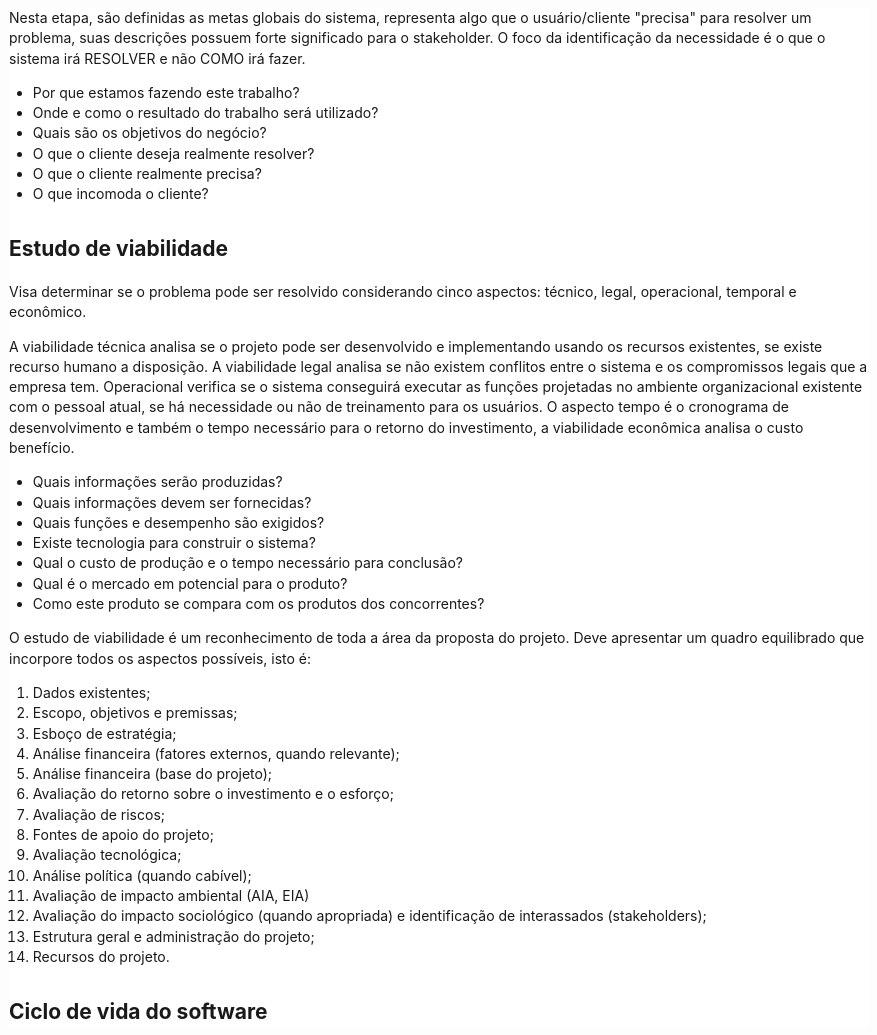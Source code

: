 Nesta etapa, são definidas as metas globais do sistema, representa algo que o usuário/cliente "precisa" para resolver um problema, suas descrições possuem forte significado para o stakeholder. O foco da identificação da necessidade é o que o sistema irá RESOLVER e não COMO irá fazer. 

- Por que estamos fazendo este trabalho?
- Onde e como o resultado do trabalho será utilizado?
- Quais são os objetivos do negócio?
- O que o cliente deseja realmente resolver?
- O que o cliente realmente precisa?
- O que incomoda o cliente?

## Estudo de viabilidade

Visa determinar se o problema pode ser resolvido considerando cinco aspectos: técnico, legal, operacional, temporal e econômico.

A viabilidade técnica analisa se o projeto pode ser desenvolvido e implementando usando os recursos existentes, se existe recurso humano a disposição. A viabilidade legal analisa se não existem conflitos entre o sistema e os compromissos legais que a empresa tem. Operacional verifica se o sistema conseguirá executar as funções projetadas no ambiente organizacional existente com o pessoal atual, se há necessidade ou não de treinamento para os usuários. O aspecto tempo é o cronograma de desenvolvimento e também o tempo necessário para o retorno do investimento, a viabilidade econômica analisa o custo benefício. 

- Quais informações serão produzidas?
- Quais informações devem ser fornecidas?
- Quais funções e desempenho são exigidos?
- Existe tecnologia para construir o sistema?
- Qual o custo de produção e o tempo necessário para conclusão?
- Qual é o mercado em potencial para o produto?
- Como este produto se compara com os produtos dos concorrentes?

O estudo de viabilidade é um reconhecimento de toda a área da proposta do projeto. Deve apresentar um quadro equilibrado que incorpore todos os aspectos possíveis, isto é:

1. Dados existentes;
2. Escopo, objetivos e premissas;
3. Esboço de estratégia;
4. Análise financeira (fatores externos, quando relevante);
5. Análise financeira (base do projeto);
6. Avaliação do retorno sobre o investimento e o esforço;
7. Avaliação de riscos;
8. Fontes de apoio do projeto;
9. Avaliação tecnológica;
10. Análise política (quando cabível);
11. Avaliação de impacto ambiental (AIA, EIA)
12. Avaliação do impacto sociológico (quando apropriada) e identificação de interassados (stakeholders);
13. Estrutura geral e administração do projeto;
14. Recursos do projeto.

## Ciclo de vida do software
